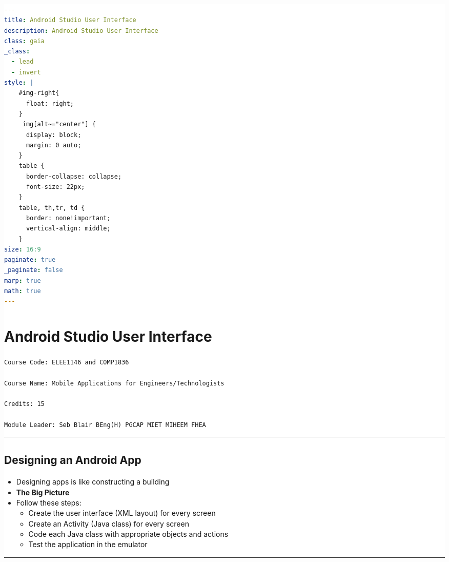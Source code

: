 ```yaml
---
title: Android Studio User Interface
description: Android Studio User Interface
class: gaia
_class:
  - lead
  - invert
style: |
    #img-right{
      float: right;
    }
     img[alt~="center"] {
      display: block;
      margin: 0 auto;
    }
    table {
      border-collapse: collapse;
      font-size: 22px;
    }
    table, th,tr, td {
      border: none!important;
      vertical-align: middle;
    }
size: 16:9
paginate: true
_paginate: false
marp: true
math: true
---
```


# Android Studio User Interface

    Course Code: ELEE1146 and COMP1836

    Course Name: Mobile Applications for Engineers/Technologists

    Credits: 15

    Module Leader: Seb Blair BEng(H) PGCAP MIET MIHEEM FHEA

---

## Designing an Android App

- Designing apps is like constructing a building
- **The Big Picture**
 - Follow these steps:
   - Create the user interface (XML layout) for every screen
   - Create an Activity (Java class) for every screen
   - Code each Java class with appropriate objects and actions
   - Test the application in the emulator

---